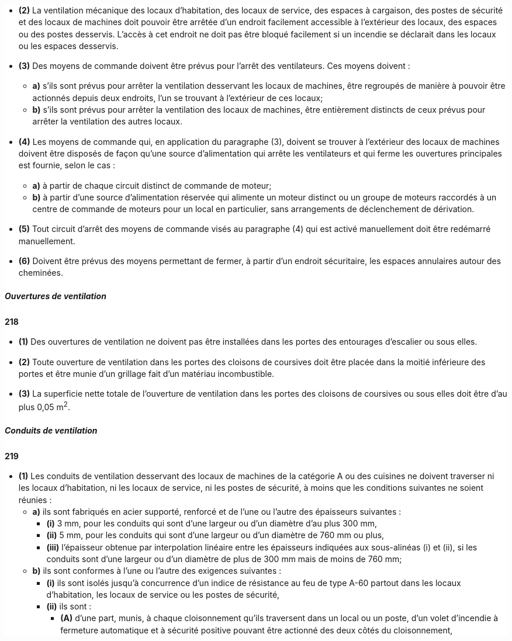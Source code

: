 - **(2)** La ventilation mécanique des locaux d’habitation, des locaux de service, des espaces à cargaison, des postes de sécurité et des locaux de machines doit pouvoir être arrêtée d’un endroit facilement accessible à l’extérieur des locaux, des espaces ou des postes desservis. L’accès à cet endroit ne doit pas être bloqué facilement si un incendie se déclarait dans les locaux ou les espaces desservis.

- **(3)** Des moyens de commande doivent être prévus pour l’arrêt des ventilateurs. Ces moyens doivent :
	- **a)** s’ils sont prévus pour arrêter la ventilation desservant les locaux de machines, être regroupés de manière à pouvoir être actionnés depuis deux endroits, l’un se trouvant à l’extérieur de ces locaux;
	- **b)** s’ils sont prévus pour arrêter la ventilation des locaux de machines, être entièrement distincts de ceux prévus pour arrêter la ventilation des autres locaux.

- **(4)** Les moyens de commande qui, en application du paragraphe (3), doivent se trouver à l’extérieur des locaux de machines doivent être disposés de façon qu’une source d’alimentation qui arrête les ventilateurs et qui ferme les ouvertures principales est fournie, selon le cas :
	- **a)** à partir de chaque circuit distinct de commande de moteur;
	- **b)** à partir d’une source d’alimentation réservée qui alimente un moteur distinct ou un groupe de moteurs raccordés à un centre de commande de moteurs pour un local en particulier, sans arrangements de déclenchement de dérivation.

- **(5)** Tout circuit d’arrêt des moyens de commande visés au paragraphe (4) qui est activé manuellement doit être redémarré manuellement.

- **(6)** Doivent être prévus des moyens permettant de fermer, à partir d’un endroit sécuritaire, les espaces annulaires autour des cheminées.




##### Ouvertures de ventilation


**218** 

- **(1)** Des ouvertures de ventilation ne doivent pas être installées dans les portes des entourages d’escalier ou sous elles. 

- **(2)** Toute ouverture de ventilation dans les portes des cloisons de coursives doit être placée dans la moitié inférieure des portes et être munie d’un grillage fait d’un matériau incombustible.

- **(3)** La superficie nette totale de l’ouverture de ventilation dans les portes des cloisons de coursives ou sous elles doit être d’au plus 0,05 m<sup>2</sup>.




##### Conduits de ventilation


**219** 

- **(1)** Les conduits de ventilation desservant des locaux de machines de la catégorie A ou des cuisines ne doivent traverser ni les locaux d’habitation, ni les locaux de service, ni les postes de sécurité, à moins que les conditions suivantes ne soient réunies :
	- **a)** ils sont fabriqués en acier supporté, renforcé et de l’une ou l’autre des épaisseurs suivantes :
		- **(i)** 3 mm, pour les conduits qui sont d’une largeur ou d’un diamètre d’au plus 300 mm,
		- **(ii)** 5 mm, pour les conduits qui sont d’une largeur ou d’un diamètre de 760 mm ou plus,
		- **(iii)** l’épaisseur obtenue par interpolation linéaire entre les épaisseurs indiquées aux sous-alinéas (i) et (ii), si les conduits sont d’une largeur ou d’un diamètre de plus de 300 mm mais de moins de 760 mm;
	- **b)** ils sont conformes à l’une ou l’autre des exigences suivantes :
		- **(i)** ils sont isolés jusqu’à concurrence d’un indice de résistance au feu de type A-60 partout dans les locaux d’habitation, les locaux de service ou les postes de sécurité,
		- **(ii)** ils sont :
			- **(A)** d’une part, munis, à chaque cloisonnement qu’ils traversent dans un local ou un poste, d’un volet d’incendie à fermeture automatique et à sécurité positive pouvant être actionné des deux côtés du cloisonnement,